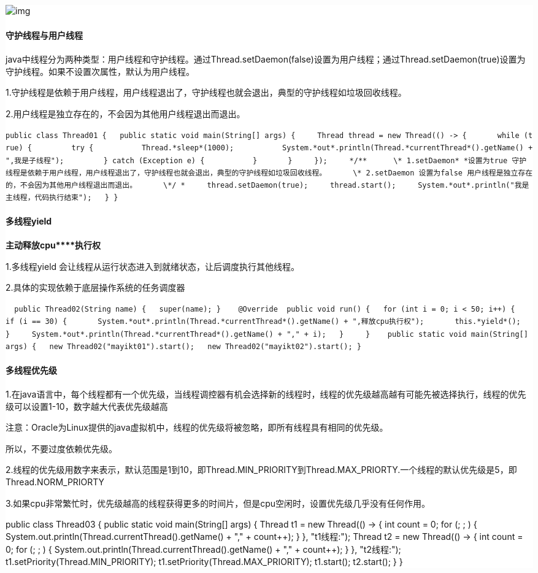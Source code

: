 ![img](file:///C:/Users/Sparkler/AppData/Local/Temp/msohtmlclip1/01/clip_image026.jpg)

#### 守护线程与用户线程

java中线程分为两种类型：用户线程和守护线程。通过Thread.setDaemon(false)设置为用户线程；通过Thread.setDaemon(true)设置为守护线程。如果不设置次属性，默认为用户线程。

 

1.守护线程是依赖于用户线程，用户线程退出了，守护线程也就会退出，典型的守护线程如垃圾回收线程。

2.用户线程是独立存在的，不会因为其他用户线程退出而退出。

 

```
public class Thread01 {   public static void main(String[] args) {     Thread thread = new Thread(() -> {       while (true) {         try {           Thread.*sleep*(1000);           System.*out*.println(Thread.*currentThread*().getName() + ",我是子线程");         } catch (Exception e) {           }       }     });     */**      \* 1.setDaemon* *设置为true 守护线程是依赖于用户线程，用户线程退出了，守护线程也就会退出，典型的守护线程如垃圾回收线程。      \* 2.setDaemon 设置为false 用户线程是独立存在的，不会因为其他用户线程退出而退出。      \*/ *     thread.setDaemon(true);     thread.start();     System.*out*.println("我是主线程，代码执行结束");   } }
```

#### 多线程yield

 

**主动释放cpu****执行权**

1.多线程yield 会让线程从运行状态进入到就绪状态，让后调度执行其他线程。

2.具体的实现依赖于底层操作系统的任务调度器

```
  public Thread02(String name) {   super(name); }    @Override  public void run() {   for (int i = 0; i < 50; i++) {     if (i == 30) {       System.*out*.println(Thread.*currentThread*().getName() + ",释放cpu执行权");       this.*yield*();     }     System.*out*.println(Thread.*currentThread*().getName() + "," + i);   }     }    public static void main(String[] args) {   new Thread02("mayikt01").start();   new Thread02("mayikt02").start(); }
```

 

 

#### 多线程优先级

1.在java语言中，每个线程都有一个优先级，当线程调控器有机会选择新的线程时，线程的优先级越高越有可能先被选择执行，线程的优先级可以设置1-10，数字越大代表优先级越高

注意：Oracle为Linux提供的java虚拟机中，线程的优先级将被忽略，即所有线程具有相同的优先级。

所以，不要过度依赖优先级。

2.线程的优先级用数字来表示，默认范围是1到10，即Thread.MIN_PRIORITY到Thread.MAX_PRIORTY.一个线程的默认优先级是5，即Thread.NORM_PRIORTY

3.如果cpu非常繁忙时，优先级越高的线程获得更多的时间片，但是cpu空闲时，设置优先级几乎没有任何作用。

 

  public class Thread03 {     public static void main(String[]  args) {       Thread t1 = new Thread(() ->  {         int count = 0;         for (; ; ) {             System.out.println(Thread.currentThread().getName() + "," +  count++);         }       }, "t1线程:");       Thread t2 = new Thread(() ->  {         int count = 0;         for (; ; ) {             System.out.println(Thread.currentThread().getName() + "," +  count++);         }       }, "t2线程:");         t1.setPriority(Thread.MIN_PRIORITY);         t1.setPriority(Thread.MAX_PRIORITY);       t1.start();       t2.start();     }   }     
